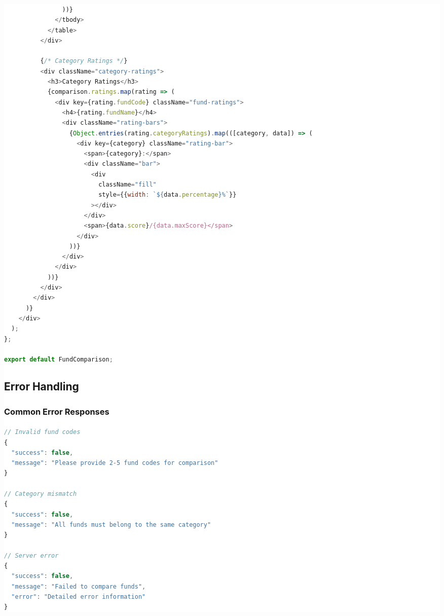 ```javascript
                ))}
              </tbody>
            </table>
          </div>

          {/* Category Ratings */}
          <div className="category-ratings">
            <h3>Category Ratings</h3>
            {comparison.ratings.map(rating => (
              <div key={rating.fundCode} className="fund-ratings">
                <h4>{rating.fundName}</h4>
                <div className="rating-bars">
                  {Object.entries(rating.categoryRatings).map(([category, data]) => (
                    <div key={category} className="rating-bar">
                      <span>{category}:</span>
                      <div className="bar">
                        <div 
                          className="fill" 
                          style={{width: `${data.percentage}%`}}
                        ></div>
                      </div>
                      <span>{data.score}/{data.maxScore}</span>
                    </div>
                  ))}
                </div>
              </div>
            ))}
          </div>
        </div>
      )}
    </div>
  );
};

export default FundComparison;
```

## Error Handling

### Common Error Responses
```javascript
// Invalid fund codes
{
  "success": false,
  "message": "Please provide 2-5 fund codes for comparison"
}

// Category mismatch
{
  "success": false,
  "message": "All funds must belong to the same category"
}

// Server error
{
  "success": false,
  "message": "Failed to compare funds",
  "error": "Detailed error information"
}
```
